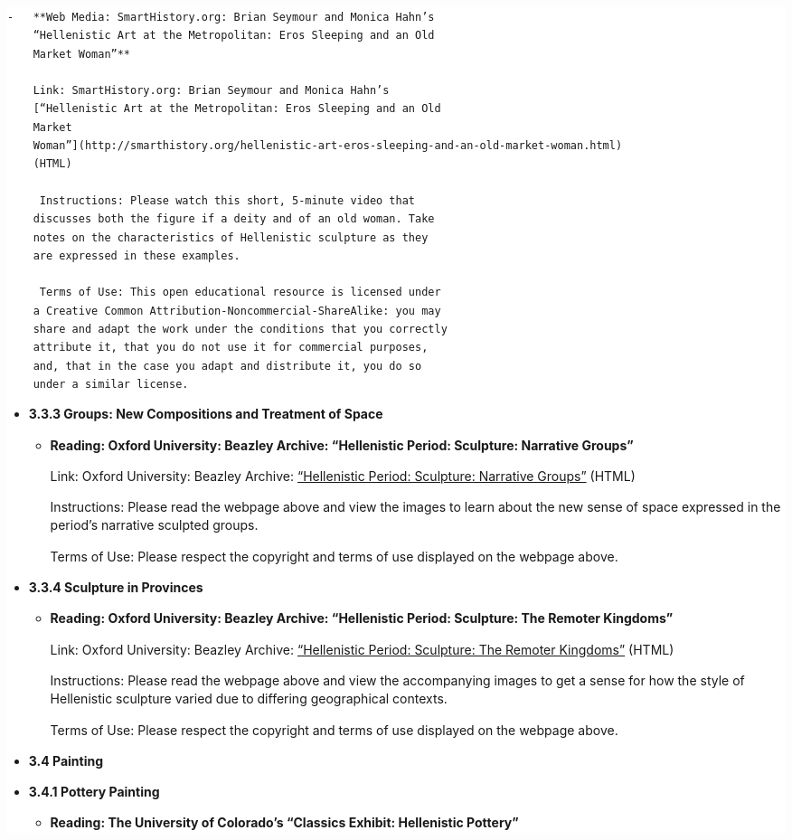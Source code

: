     -   **Web Media: SmartHistory.org: Brian Seymour and Monica Hahn’s
        “Hellenistic Art at the Metropolitan: Eros Sleeping and an Old
        Market Woman”**

        Link: SmartHistory.org: Brian Seymour and Monica Hahn’s
        [“Hellenistic Art at the Metropolitan: Eros Sleeping and an Old
        Market
        Woman”](http://smarthistory.org/hellenistic-art-eros-sleeping-and-an-old-market-woman.html)
        (HTML)  
           
         Instructions: Please watch this short, 5-minute video that
        discusses both the figure if a deity and of an old woman. Take
        notes on the characteristics of Hellenistic sculpture as they
        are expressed in these examples.   
           
         Terms of Use: This open educational resource is licensed under
        a Creative Common Attribution-Noncommercial-ShareAlike: you may
        share and adapt the work under the conditions that you correctly
        attribute it, that you do not use it for commercial purposes,
        and, that in the case you adapt and distribute it, you do so
        under a similar license.

-   **3.3.3 Groups: New Compositions and Treatment of Space**  
    -   **Reading: Oxford University: Beazley Archive: “Hellenistic
        Period: Sculpture: Narrative Groups”**

        Link: Oxford University: Beazley Archive: [“Hellenistic Period:
        Sculpture: Narrative
        Groups”](http://www.beazley.ox.ac.uk/sculpture/styles/hellenistic2.htm) (HTML)  
           
         Instructions: Please read the webpage above and view the images
        to learn about the new sense of space expressed in the period’s
        narrative sculpted groups.  
           
         Terms of Use: Please respect the copyright and terms of use
        displayed on the webpage above.

-   **3.3.4 Sculpture in Provinces**  
    -   **Reading: Oxford University: Beazley Archive: “Hellenistic
        Period: Sculpture: The Remoter Kingdoms”**

        Link: Oxford University: Beazley Archive: [“Hellenistic Period:
        Sculpture: The Remoter
        Kingdoms”](http://www.beazley.ox.ac.uk/sculpture/styles/hellenistic4.htm) (HTML)  
           
         Instructions: Please read the webpage above and view the
        accompanying images to get a sense for how the style of
        Hellenistic sculpture varied due to differing geographical
        contexts.  
           
         Terms of Use: Please respect the copyright and terms of use
        displayed on the webpage above.

-   **3.4 Painting**  
-   **3.4.1 Pottery Painting**  
    -   **Reading: The University of Colorado’s “Classics Exhibit:
        Hellenistic Pottery”**
